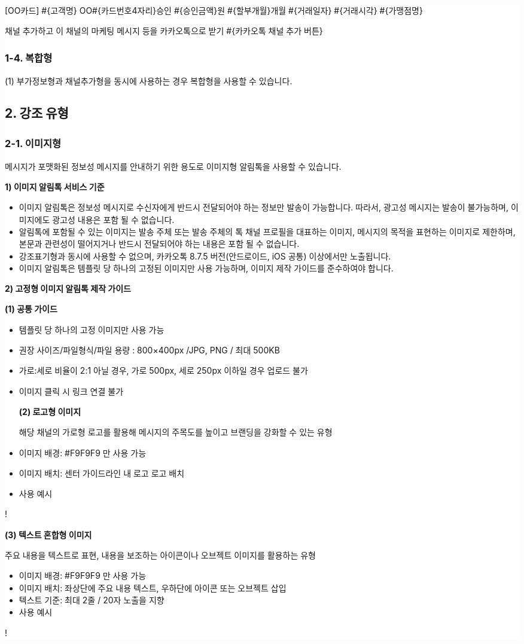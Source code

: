 \[OO카드]
\#{고객명} OO#{카드번호4자리}승인 
\#{승인금액}원 #{할부개월}개월
\#{거래일자} #{거래시각} 
\#{가맹점명}

채널 추가하고 이 채널의 마케팅 메시지 등을 카카오톡으로 받기
\#{카카오톡 채널 추가 버튼}

### 1-4. 복합형

(1) 부가정보형과 채널추가형을 동시에 사용하는 경우 복합형을 사용할 수 있습니다.

## 2. 강조 유형

### 2-1. 이미지형

메시지가 포맷화된 정보성 메시지를 안내하기 위한 용도로 이미지형 알림톡을 사용할 수 있습니다.

**1) 이미지 알림톡 서비스 기준**

- 이미지 알림톡은 정보성 메시지로 수신자에게 반드시 전달되어야 하는 정보만 발송이 가능합니다. 따라서, 광고성 메시지는 발송이 불가능하며, 이미지에도 광고성 내용은 포함 될 수 없습니다.
- 알림톡에 포함될 수 있는 이미지는 발송 주체 또는 발송 주체의 톡 채널 프로필을 대표하는 이미지, 메시지의 목적을 표현하는 이미지로 제한하며, 본문과 관련성이 떨어지거나 반드시 전달되어야 하는 내용은 포함 될 수 없습니다.
- 강조표기형과 동시에 사용할 수 없으며, 카카오톡 8.7.5 버전(안드로이드, iOS 공통) 이상에서만 노출됩니다.
- 이미지 알림톡은 템플릿 당 하나의 고정된 이미지만 사용 가능하며, 이미지 제작 가이드를 준수하여야 합니다.

**2) 고정형 이미지 알림톡 제작 가이드**

  **(1) 공통 가이드**

- 템플릿 당 하나의 고정 이미지만 사용 가능
- 권장 사이즈/파일형식/파일 용량 : 800×400px /JPG, PNG / 최대 500KB
- 가로:세로 비율이 2:1 아닐 경우, 가로 500px, 세로 250px 이하일 경우 업로드 불가 
- 이미지 클릭 시 링크 연결 불가

  **(2) 로고형 이미지**

  해당 채널의 가로형 로고를 활용해 메시지의 주목도를 높이고 브랜딩을 강화할 수 있는 유형

- 이미지 배경: #F9F9F9 만 사용 가능
- 이미지 배치: 센터 가이드라인 내 로고 로고 배치  
- 사용 예시 

!

  **(3) 텍스트 혼합형 이미지**

  주요 내용을 텍스트로 표현, 내용을 보조하는 아이콘이나 오브젝트 이미지를 활용하는 유형

- 이미지 배경: #F9F9F9 만 사용 가능
- 이미지 배치: 좌상단에 주요 내용 텍스트, 우하단에 아이콘 또는 오브젝트 삽입
- 텍스트 기준: 최대 2줄 / 20자 노출을 지향
- 사용 예시 

!
